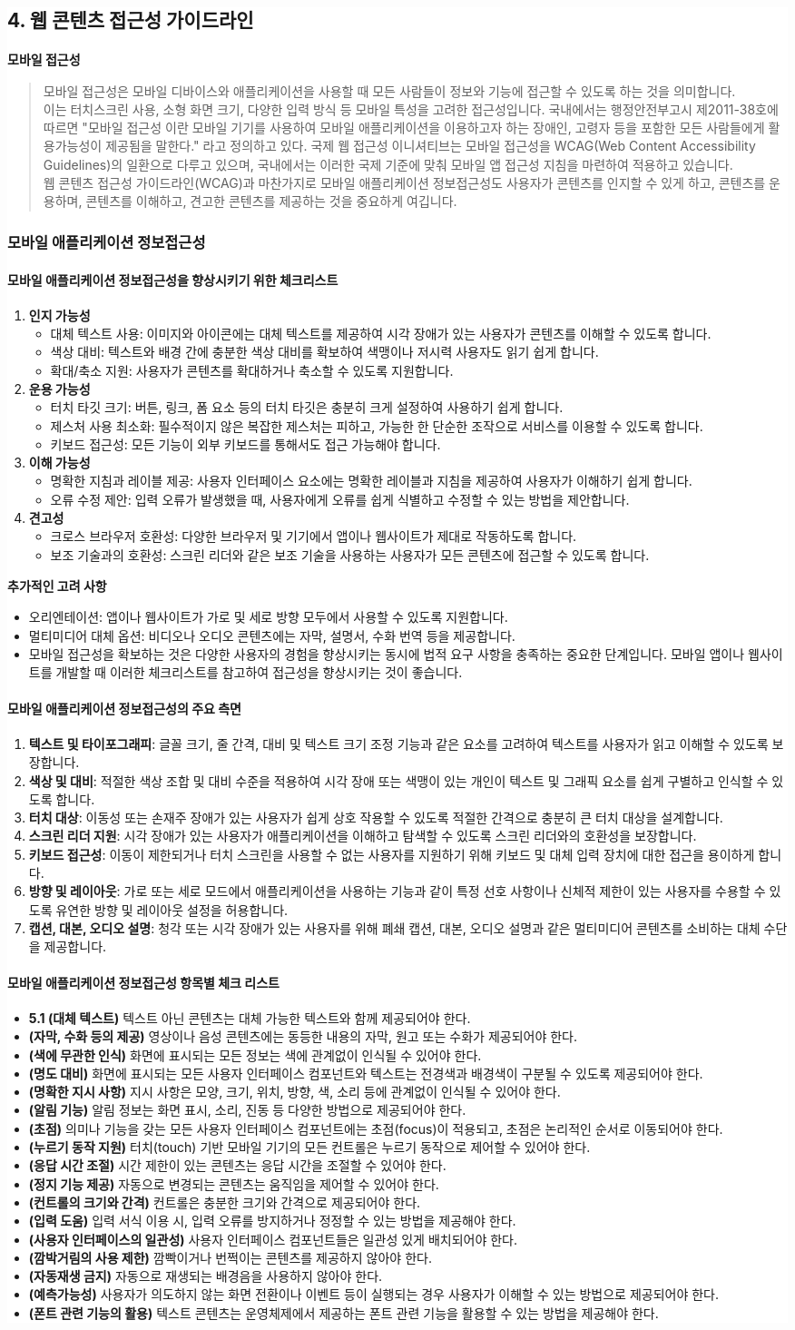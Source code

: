 ## 4. 웹 콘텐츠 접근성 가이드라인

**모바일 접근성**
>모바일 접근성은 모바일 디바이스와 애플리케이션을 사용할 때 모든 사람들이 정보와 기능에 접근할 수 있도록 하는 것을 의미합니다.    
이는 터치스크린 사용, 소형 화면 크기, 다양한 입력 방식 등 모바일 특성을 고려한 접근성입니다. 
국내에서는 행정안전부고시 제2011-38호에 따르면 "모바일 접근성 이란 모바일 기기를 사용하여 모바일 애플리케이션을 이용하고자 하는 장애인, 고령자 등을 포함한 모든 사람들에게 활용가능성이 제공됨을 말한다." 라고 정의하고 있다.
국제 웹 접근성 이니셔티브는 모바일 접근성을 WCAG(Web Content Accessibility Guidelines)의 일환으로 다루고 있으며, 국내에서는 이러한 국제 기준에 맞춰 모바일 앱 접근성 지침을 마련하여 적용하고 있습니다.   
웹 콘텐츠 접근성 가이드라인(WCAG)과 마찬가지로 모바일 애플리케이션 정보접근성도 사용자가 콘텐츠를 인지할 수 있게 하고, 콘텐츠를 운용하며, 콘텐츠를 이해하고, 견고한 콘텐츠를 제공하는 것을 중요하게 여깁니다.

### 모바일 애플리케이션 정보접근성
#### 모바일 애플리케이션 정보접근성을 향상시키기 위한 체크리스트
1. **인지 가능성**   
   - 대체 텍스트 사용: 이미지와 아이콘에는 대체 텍스트를 제공하여 시각 장애가 있는 사용자가 콘텐츠를 이해할 수 있도록 합니다.
   - 색상 대비: 텍스트와 배경 간에 충분한 색상 대비를 확보하여 색맹이나 저시력 사용자도 읽기 쉽게 합니다.
   - 확대/축소 지원: 사용자가 콘텐츠를 확대하거나 축소할 수 있도록 지원합니다.
2. **운용 가능성**   
   - 터치 타깃 크기: 버튼, 링크, 폼 요소 등의 터치 타깃은 충분히 크게 설정하여 사용하기 쉽게 합니다.   
   - 제스처 사용 최소화: 필수적이지 않은 복잡한 제스처는 피하고, 가능한 한 단순한 조작으로 서비스를 이용할 수 있도록 합니다.   
   - 키보드 접근성: 모든 기능이 외부 키보드를 통해서도 접근 가능해야 합니다.
3. **이해 가능성**   
   - 명확한 지침과 레이블 제공: 사용자 인터페이스 요소에는 명확한 레이블과 지침을 제공하여 사용자가 이해하기 쉽게 합니다.   
   - 오류 수정 제안: 입력 오류가 발생했을 때, 사용자에게 오류를 쉽게 식별하고 수정할 수 있는 방법을 제안합니다.
4. **견고성**  
   - 크로스 브라우저 호환성: 다양한 브라우저 및 기기에서 앱이나 웹사이트가 제대로 작동하도록 합니다.
   - 보조 기술과의 호환성: 스크린 리더와 같은 보조 기술을 사용하는 사용자가 모든 콘텐츠에 접근할 수 있도록 합니다.

**추가적인 고려 사항**
- 오리엔테이션: 앱이나 웹사이트가 가로 및 세로 방향 모두에서 사용할 수 있도록 지원합니다.
- 멀티미디어 대체 옵션: 비디오나 오디오 콘텐츠에는 자막, 설명서, 수화 번역 등을 제공합니다.
- 모바일 접근성을 확보하는 것은 다양한 사용자의 경험을 향상시키는 동시에 법적 요구 사항을 충족하는 중요한 단계입니다. 모바일 앱이나 웹사이트를 개발할 때 이러한 체크리스트를 참고하여 접근성을 향상시키는 것이 좋습니다.

#### 모바일 애플리케이션 정보접근성의 주요 측면
1. **텍스트 및 타이포그래피**: 글꼴 크기, 줄 간격, 대비 및 텍스트 크기 조정 기능과 같은 요소를 고려하여 텍스트를 사용자가 읽고 이해할 수 있도록 보장합니다.
2. **색상 및 대비**: 적절한 색상 조합 및 대비 수준을 적용하여 시각 장애 또는 색맹이 있는 개인이 텍스트 및 그래픽 요소를 쉽게 구별하고 인식할 수 있도록 합니다.
3. **터치 대상**: 이동성 또는 손재주 장애가 있는 사용자가 쉽게 상호 작용할 수 있도록 적절한 간격으로 충분히 큰 터치 대상을 설계합니다.
4. **스크린 리더 지원**: 시각 장애가 있는 사용자가 애플리케이션을 이해하고 탐색할 수 있도록 스크린 리더와의 호환성을 보장합니다.
5. **키보드 접근성**: 이동이 제한되거나 터치 스크린을 사용할 수 없는 사용자를 지원하기 위해 키보드 및 대체 입력 장치에 대한 접근을 용이하게 합니다.
6. **방향 및 레이아웃**: 가로 또는 세로 모드에서 애플리케이션을 사용하는 기능과 같이 특정 선호 사항이나 신체적 제한이 있는 사용자를 수용할 수 있도록 유연한 방향 및 레이아웃 설정을 허용합니다.
7. **캡션, 대본, 오디오 설명**: 청각 또는 시각 장애가 있는 사용자를 위해 폐쇄 캡션, 대본, 오디오 설명과 같은 멀티미디어 콘텐츠를 소비하는 대체 수단을 제공합니다.

#### 모바일 애플리케이션 정보접근성 항목별 체크 리스트
- **5.1 (대체 텍스트)** 텍스트 아닌 콘텐츠는 대체 가능한 텍스트와 함께 제공되어야 한다.
- **(자막, 수화 등의 제공)** 영상이나 음성 콘텐츠에는 동등한 내용의 자막, 원고 또는 수화가 제공되어야 한다.
- **(색에 무관한 인식)** 화면에 표시되는 모든 정보는 색에 관계없이 인식될 수 있어야 한다.
- **(명도 대비)** 화면에 표시되는 모든 사용자 인터페이스 컴포넌트와 텍스트는 전경색과 배경색이 구분될 수 있도록 제공되어야 한다.
- **(명확한 지시 사항)** 지시 사항은 모양, 크기, 위치, 방향, 색, 소리 등에 관계없이 인식될 수 있어야 한다.
- **(알림 기능)** 알림 정보는 화면 표시, 소리, 진동 등 다양한 방법으로 제공되어야 한다.
- **(초점)** 의미나 기능을 갖는 모든 사용자 인터페이스 컴포넌트에는 초점(focus)이 적용되고, 초점은 논리적인 순서로 이동되어야 한다.
- **(누르기 동작 지원)** 터치(touch) 기반 모바일 기기의 모든 컨트롤은 누르기 동작으로 제어할 수 있어야 한다.
- **(응답 시간 조절)** 시간 제한이 있는 콘텐츠는 응답 시간을 조절할 수 있어야 한다.
- **(정지 기능 제공)** 자동으로 변경되는 콘텐츠는 움직임을 제어할 수 있어야 한다.
- **(컨트롤의 크기와 간격)** 컨트롤은 충분한 크기와 간격으로 제공되어야 한다.
- **(입력 도움)** 입력 서식 이용 시, 입력 오류를 방지하거나 정정할 수 있는 방법을 제공해야 한다.
- **(사용자 인터페이스의 일관성)** 사용자 인터페이스 컴포넌트들은 일관성 있게 배치되어야 한다.
- **(깜박거림의 사용 제한)** 깜빡이거나 번쩍이는 콘텐츠를 제공하지 않아야 한다.
- **(자동재생 금지)** 자동으로 재생되는 배경음을 사용하지 않아야 한다.
- **(예측가능성)** 사용자가 의도하지 않는 화면 전환이나 이벤트 등이 실행되는 경우 사용자가 이해할 수 있는 방법으로 제공되어야 한다.
- **(폰트 관련 기능의 활용)** 텍스트 콘텐츠는 운영체제에서 제공하는 폰트 관련 기능을 활용할 수 있는 방법을 제공해야 한다.